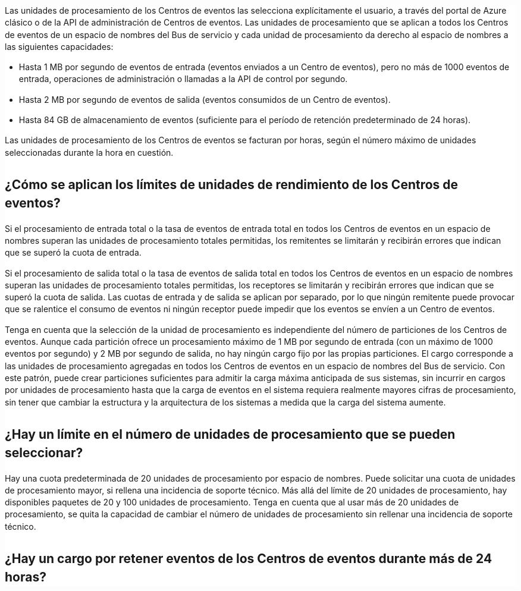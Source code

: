 Las unidades de procesamiento de los Centros de eventos las selecciona explícitamente el usuario, a través del portal de Azure clásico o de la API de administración de Centros de eventos. Las unidades de procesamiento que se aplican a todos los Centros de eventos de un espacio de nombres del Bus de servicio y cada unidad de procesamiento da derecho al espacio de nombres a las siguientes capacidades:

- Hasta 1 MB por segundo de eventos de entrada (eventos enviados a un Centro de eventos), pero no más de 1000 eventos de entrada, operaciones de administración o llamadas a la API de control por segundo.

- Hasta 2 MB por segundo de eventos de salida (eventos consumidos de un Centro de eventos).

- Hasta 84 GB de almacenamiento de eventos (suficiente para el período de retención predeterminado de 24 horas).

Las unidades de procesamiento de los Centros de eventos se facturan por horas, según el número máximo de unidades seleccionadas durante la hora en cuestión.

## ¿Cómo se aplican los límites de unidades de rendimiento de los Centros de eventos?

Si el procesamiento de entrada total o la tasa de eventos de entrada total en todos los Centros de eventos en un espacio de nombres superan las unidades de procesamiento totales permitidas, los remitentes se limitarán y recibirán errores que indican que se superó la cuota de entrada.

Si el procesamiento de salida total o la tasa de eventos de salida total en todos los Centros de eventos en un espacio de nombres superan las unidades de procesamiento totales permitidas, los receptores se limitarán y recibirán errores que indican que se superó la cuota de salida. Las cuotas de entrada y de salida se aplican por separado, por lo que ningún remitente puede provocar que se ralentice el consumo de eventos ni ningún receptor puede impedir que los eventos se envíen a un Centro de eventos.

Tenga en cuenta que la selección de la unidad de procesamiento es independiente del número de particiones de los Centros de eventos. Aunque cada partición ofrece un procesamiento máximo de 1 MB por segundo de entrada (con un máximo de 1000 eventos por segundo) y 2 MB por segundo de salida, no hay ningún cargo fijo por las propias particiones. El cargo corresponde a las unidades de procesamiento agregadas en todos los Centros de eventos en un espacio de nombres del Bus de servicio. Con este patrón, puede crear particiones suficientes para admitir la carga máxima anticipada de sus sistemas, sin incurrir en cargos por unidades de procesamiento hasta que la carga de eventos en el sistema requiera realmente mayores cifras de procesamiento, sin tener que cambiar la estructura y la arquitectura de los sistemas a medida que la carga del sistema aumente.

## ¿Hay un límite en el número de unidades de procesamiento que se pueden seleccionar?

Hay una cuota predeterminada de 20 unidades de procesamiento por espacio de nombres. Puede solicitar una cuota de unidades de procesamiento mayor, si rellena una incidencia de soporte técnico. Más allá del límite de 20 unidades de procesamiento, hay disponibles paquetes de 20 y 100 unidades de procesamiento. Tenga en cuenta que al usar más de 20 unidades de procesamiento, se quita la capacidad de cambiar el número de unidades de procesamiento sin rellenar una incidencia de soporte técnico.

## ¿Hay un cargo por retener eventos de los Centros de eventos durante más de 24 horas?
